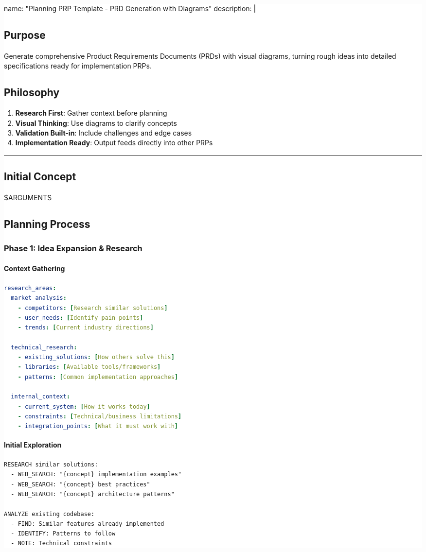 name: "Planning PRP Template - PRD Generation with Diagrams"
description: |

## Purpose
Generate comprehensive Product Requirements Documents (PRDs) with visual diagrams, turning rough ideas into detailed specifications ready for implementation PRPs.

## Philosophy
1. **Research First**: Gather context before planning
2. **Visual Thinking**: Use diagrams to clarify concepts
3. **Validation Built-in**: Include challenges and edge cases
4. **Implementation Ready**: Output feeds directly into other PRPs

---

## Initial Concept
$ARGUMENTS

## Planning Process

### Phase 1: Idea Expansion & Research

#### Context Gathering
```yaml
research_areas:
  market_analysis:
    - competitors: [Research similar solutions]
    - user_needs: [Identify pain points]
    - trends: [Current industry directions]

  technical_research:
    - existing_solutions: [How others solve this]
    - libraries: [Available tools/frameworks]
    - patterns: [Common implementation approaches]

  internal_context:
    - current_system: [How it works today]
    - constraints: [Technical/business limitations]
    - integration_points: [What it must work with]
```

#### Initial Exploration
```
RESEARCH similar solutions:
  - WEB_SEARCH: "{concept} implementation examples"
  - WEB_SEARCH: "{concept} best practices"
  - WEB_SEARCH: "{concept} architecture patterns"

ANALYZE existing codebase:
  - FIND: Similar features already implemented
  - IDENTIFY: Patterns to follow
  - NOTE: Technical constraints
```
